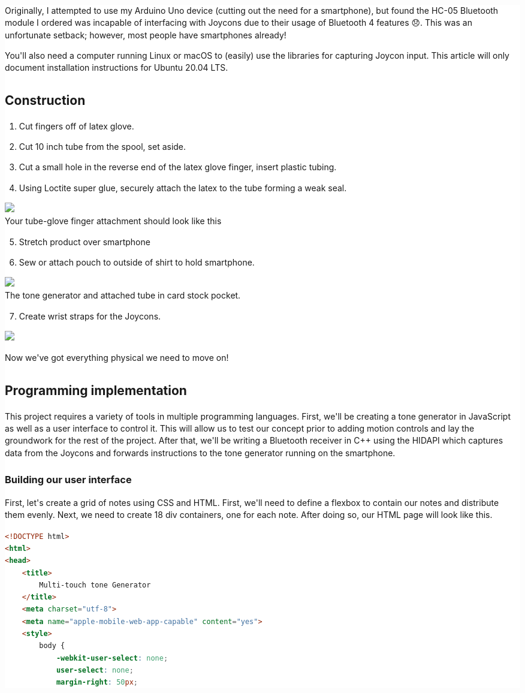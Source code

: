 Originally, I attempted to use my Arduino Uno device (cutting out the need for a smartphone), but found the HC-05 Bluetooth module I ordered was incapable of interfacing with Joycons due to their usage of Bluetooth 4 features 😞. This was an unfortunate setback; however, most people have smartphones already!

You'll also need a computer running Linux or macOS to (easily) use the libraries for capturing Joycon input. This article will only document installation instructions for Ubuntu 20.04 LTS.


## Construction

1. Cut fingers off of latex glove.

2. Cut 10 inch tube from the spool, set aside.

3. Cut a small hole in the reverse end of the latex glove finger, insert plastic tubing.

4. Using Loctite super glue, securely attach the latex to the tube forming a weak seal.
<div class="captionedimg">
<img src="/img/2021-04-12_03-21-27.jpg" style="max-height: 300px"><br>
Your tube-glove finger attachment should look like this
</div>

5. Stretch product over smartphone


6. Sew or attach pouch to outside of shirt to hold smartphone.
<div class="captionedimg">
<img src="/img/2021-04-12_03-25-18.jpg" style="max-height: 350px"><br>
The tone generator and attached tube in card stock pocket.
</div>


7. Create wrist straps for the Joycons.
<div class="captionedimg">
<img src="/img/2021-04-19_03-13-57.jpg" style="max-height: 350px;">
</div>


Now we've got everything physical we need to move on!

## Programming implementation
This project requires a variety of tools in multiple programming languages. First, we'll be creating a tone generator in JavaScript as well as a user interface to control it. This will allow us to test our concept prior to adding motion controls and lay the groundwork for the rest of the project. After that, we'll be writing a Bluetooth receiver in C++ using the HIDAPI which captures data from the Joycons and forwards instructions to the tone generator running on the smartphone.

### Building our user interface
First, let's create a grid of notes using CSS and HTML. First, we'll need to define a flexbox to contain our notes and distribute them evenly. Next, we need to create 18 div containers, one for each note. After doing so, our HTML page will look like this.
```html
<!DOCTYPE html>
<html>
<head>
    <title>
        Multi-touch tone Generator
    </title>
    <meta charset="utf-8">
    <meta name="apple-mobile-web-app-capable" content="yes">
    <style>
        body {
            -webkit-user-select: none;
            user-select: none;
            margin-right: 50px;
```